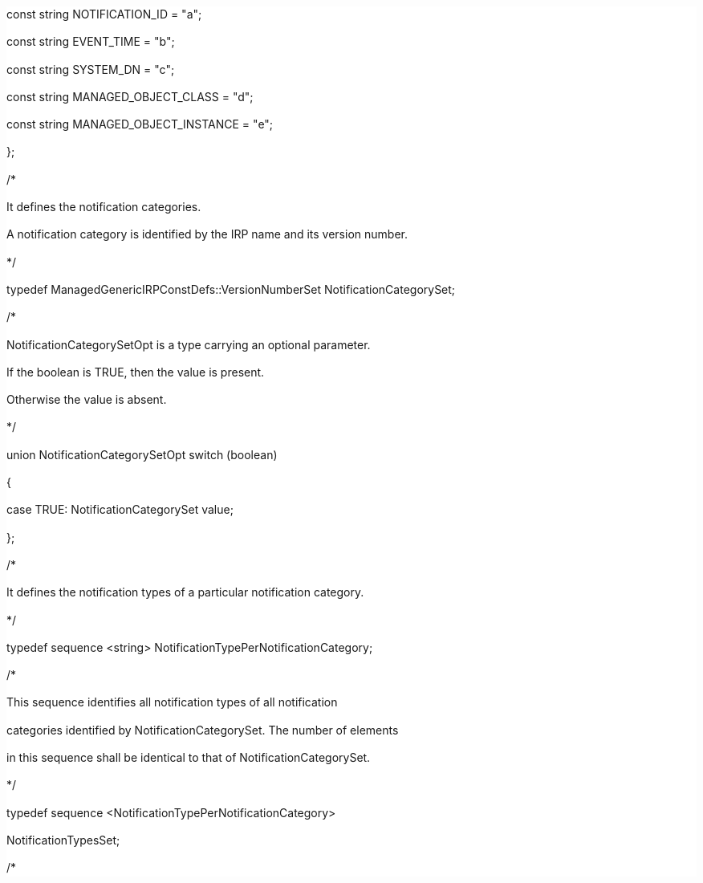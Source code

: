 const string NOTIFICATION\_ID = \"a\";

const string EVENT\_TIME = \"b\";

const string SYSTEM\_DN = \"c\";

const string MANAGED\_OBJECT\_CLASS = \"d\";

const string MANAGED\_OBJECT\_INSTANCE = \"e\";

};

/\*

It defines the notification categories.

A notification category is identified by the IRP name and its version
number.

\*/

typedef ManagedGenericIRPConstDefs::VersionNumberSet
NotificationCategorySet;

/\*

NotificationCategorySetOpt is a type carrying an optional parameter.

If the boolean is TRUE, then the value is present.

Otherwise the value is absent.

\*/

union NotificationCategorySetOpt switch (boolean)

{

case TRUE: NotificationCategorySet value;

};

/\*

It defines the notification types of a particular notification category.

\*/

typedef sequence \<string\> NotificationTypePerNotificationCategory;

/\*

This sequence identifies all notification types of all notification

categories identified by NotificationCategorySet. The number of elements

in this sequence shall be identical to that of NotificationCategorySet.

\*/

typedef sequence \<NotificationTypePerNotificationCategory\>

NotificationTypesSet;

/\*
